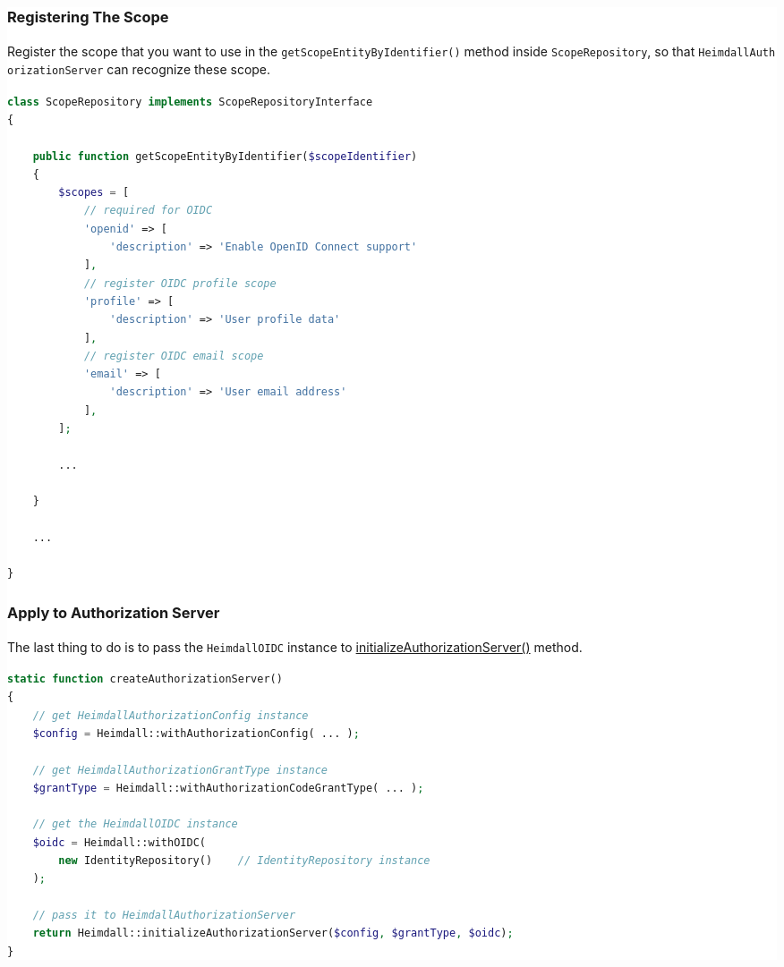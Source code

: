 
### Registering The Scope

Register the scope that you want to use in the ```getScopeEntityByIdentifier()``` method inside ```ScopeRepository```,
so that ```HeimdallAuthorizationServer``` can recognize these scope.

```php
class ScopeRepository implements ScopeRepositoryInterface
{

    public function getScopeEntityByIdentifier($scopeIdentifier)
    {
        $scopes = [
            // required for OIDC
            'openid' => [
                'description' => 'Enable OpenID Connect support'
            ],
            // register OIDC profile scope
            'profile' => [
                'description' => 'User profile data'
            ],
            // register OIDC email scope
            'email' => [
                'description' => 'User email address'
            ],
        ];

        ...

    }

    ...

}
```

### Apply to Authorization Server

The last thing to do is to pass the ```HeimdallOIDC``` instance to [initializeAuthorizationServer()](server-builder#initializeauthorizationserver)
method.

```php
static function createAuthorizationServer()
{
    // get HeimdallAuthorizationConfig instance
    $config = Heimdall::withAuthorizationConfig( ... );

    // get HeimdallAuthorizationGrantType instance
    $grantType = Heimdall::withAuthorizationCodeGrantType( ... );

    // get the HeimdallOIDC instance
    $oidc = Heimdall::withOIDC(
        new IdentityRepository()    // IdentityRepository instance
    );

    // pass it to HeimdallAuthorizationServer
    return Heimdall::initializeAuthorizationServer($config, $grantType, $oidc);
}
```
